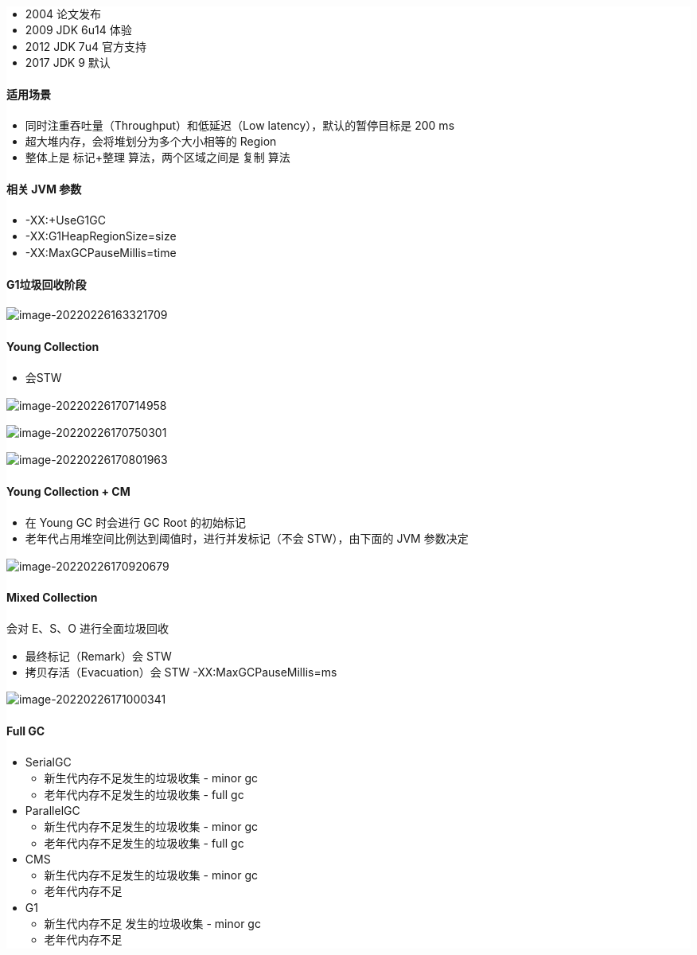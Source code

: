 - 2004 论文发布
- 2009 JDK 6u14 体验
- 2012 JDK 7u4 官方支持
- 2017 JDK 9 默认

#### 适用场景

- 同时注重吞吐量（Throughput）和低延迟（Low latency），默认的暂停目标是 200 ms
- 超大堆内存，会将堆划分为多个大小相等的 Region
- 整体上是 标记+整理 算法，两个区域之间是 复制 算法

#### 相关 JVM 参数

- -XX:+UseG1GC
- -XX:G1HeapRegionSize=size
- -XX:MaxGCPauseMillis=time

#### G1垃圾回收阶段

![image-20220226163321709](https://yupeng-tuchuang.oss-cn-shenzhen.aliyuncs.com/image-20220226163321709.png)

#### Young Collection

- 会STW

![image-20220226170714958](https://yupeng-tuchuang.oss-cn-shenzhen.aliyuncs.com/image-20220226170714958.png)

![image-20220226170750301](https://yupeng-tuchuang.oss-cn-shenzhen.aliyuncs.com/image-20220226170750301.png)

![image-20220226170801963](https://yupeng-tuchuang.oss-cn-shenzhen.aliyuncs.com/image-20220226170801963.png)

#### Young Collection + CM

- 在 Young GC 时会进行 GC Root 的初始标记
- 老年代占用堆空间比例达到阈值时，进行并发标记（不会 STW），由下面的 JVM 参数决定  

![image-20220226170920679](https://yupeng-tuchuang.oss-cn-shenzhen.aliyuncs.com/image-20220226170920679.png)

#### Mixed Collection

会对 E、S、O 进行全面垃圾回收

- 最终标记（Remark）会 STW
- 拷贝存活（Evacuation）会 STW
  -XX:MaxGCPauseMillis=ms  

![image-20220226171000341](https://yupeng-tuchuang.oss-cn-shenzhen.aliyuncs.com/image-20220226171000341.png)

#### Full GC

- SerialGC
  - 新生代内存不足发生的垃圾收集 - minor gc
  - 老年代内存不足发生的垃圾收集 - full gc
- ParallelGC
  - 新生代内存不足发生的垃圾收集 - minor gc
  - 老年代内存不足发生的垃圾收集 - full gc
- CMS
  - 新生代内存不足发生的垃圾收集 - minor gc
  - 老年代内存不足
- G1
  - 新生代内存不足  发生的垃圾收集 - minor gc
  - 老年代内存不足  

